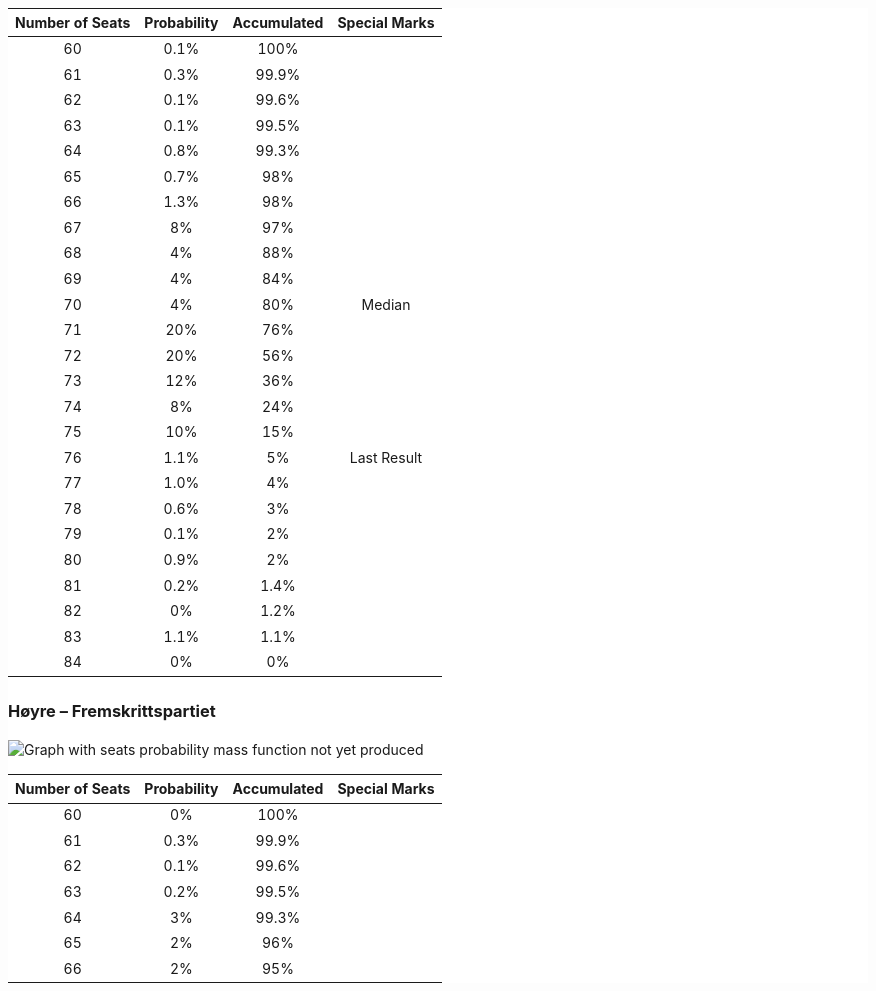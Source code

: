 | Number of Seats | Probability | Accumulated | Special Marks |
|:---------------:|:-----------:|:-----------:|:-------------:|
| 60 | 0.1% | 100% |  |
| 61 | 0.3% | 99.9% |  |
| 62 | 0.1% | 99.6% |  |
| 63 | 0.1% | 99.5% |  |
| 64 | 0.8% | 99.3% |  |
| 65 | 0.7% | 98% |  |
| 66 | 1.3% | 98% |  |
| 67 | 8% | 97% |  |
| 68 | 4% | 88% |  |
| 69 | 4% | 84% |  |
| 70 | 4% | 80% | Median |
| 71 | 20% | 76% |  |
| 72 | 20% | 56% |  |
| 73 | 12% | 36% |  |
| 74 | 8% | 24% |  |
| 75 | 10% | 15% |  |
| 76 | 1.1% | 5% | Last Result |
| 77 | 1.0% | 4% |  |
| 78 | 0.6% | 3% |  |
| 79 | 0.1% | 2% |  |
| 80 | 0.9% | 2% |  |
| 81 | 0.2% | 1.4% |  |
| 82 | 0% | 1.2% |  |
| 83 | 1.1% | 1.1% |  |
| 84 | 0% | 0% |  |

### Høyre – Fremskrittspartiet

![Graph with seats probability mass function not yet produced](2018-09-06-KantarTNS-coalitions-seats-pmf-h–frp.png "Seats Probability Mass Function")

| Number of Seats | Probability | Accumulated | Special Marks |
|:---------------:|:-----------:|:-----------:|:-------------:|
| 60 | 0% | 100% |  |
| 61 | 0.3% | 99.9% |  |
| 62 | 0.1% | 99.6% |  |
| 63 | 0.2% | 99.5% |  |
| 64 | 3% | 99.3% |  |
| 65 | 2% | 96% |  |
| 66 | 2% | 95% |  |